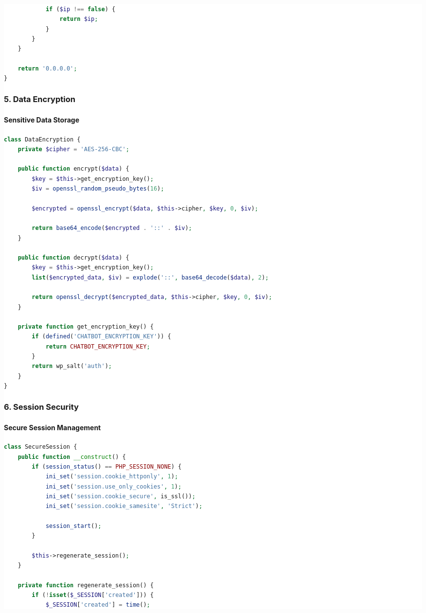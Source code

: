 ```php
            if ($ip !== false) {
                return $ip;
            }
        }
    }
    
    return '0.0.0.0';
}
```

### 5. Data Encryption

#### Sensitive Data Storage
```php
class DataEncryption {
    private $cipher = 'AES-256-CBC';
    
    public function encrypt($data) {
        $key = $this->get_encryption_key();
        $iv = openssl_random_pseudo_bytes(16);
        
        $encrypted = openssl_encrypt($data, $this->cipher, $key, 0, $iv);
        
        return base64_encode($encrypted . '::' . $iv);
    }
    
    public function decrypt($data) {
        $key = $this->get_encryption_key();
        list($encrypted_data, $iv) = explode('::', base64_decode($data), 2);
        
        return openssl_decrypt($encrypted_data, $this->cipher, $key, 0, $iv);
    }
    
    private function get_encryption_key() {
        if (defined('CHATBOT_ENCRYPTION_KEY')) {
            return CHATBOT_ENCRYPTION_KEY;
        }
        return wp_salt('auth');
    }
}
```

### 6. Session Security

#### Secure Session Management
```php
class SecureSession {
    public function __construct() {
        if (session_status() == PHP_SESSION_NONE) {
            ini_set('session.cookie_httponly', 1);
            ini_set('session.use_only_cookies', 1);
            ini_set('session.cookie_secure', is_ssl());
            ini_set('session.cookie_samesite', 'Strict');
            
            session_start();
        }
        
        $this->regenerate_session();
    }
    
    private function regenerate_session() {
        if (!isset($_SESSION['created'])) {
            $_SESSION['created'] = time();
```